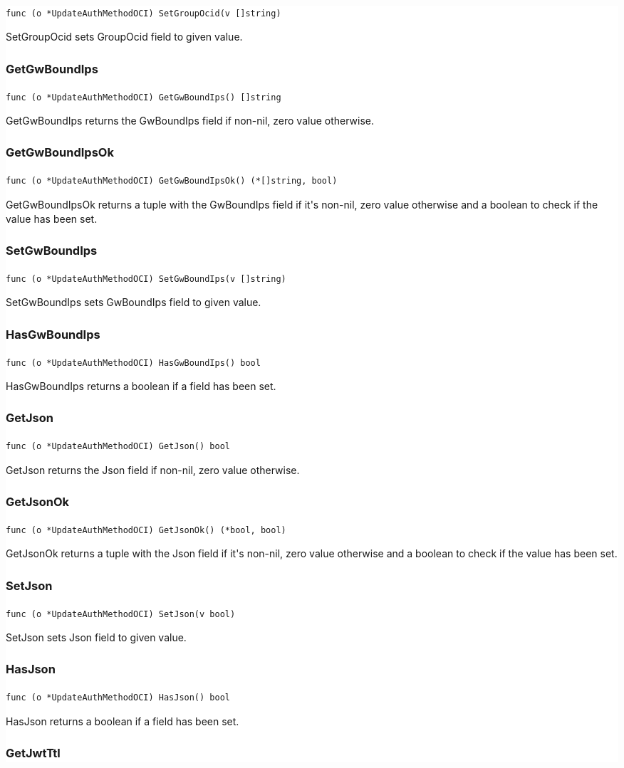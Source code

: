 `func (o *UpdateAuthMethodOCI) SetGroupOcid(v []string)`

SetGroupOcid sets GroupOcid field to given value.


### GetGwBoundIps

`func (o *UpdateAuthMethodOCI) GetGwBoundIps() []string`

GetGwBoundIps returns the GwBoundIps field if non-nil, zero value otherwise.

### GetGwBoundIpsOk

`func (o *UpdateAuthMethodOCI) GetGwBoundIpsOk() (*[]string, bool)`

GetGwBoundIpsOk returns a tuple with the GwBoundIps field if it's non-nil, zero value otherwise
and a boolean to check if the value has been set.

### SetGwBoundIps

`func (o *UpdateAuthMethodOCI) SetGwBoundIps(v []string)`

SetGwBoundIps sets GwBoundIps field to given value.

### HasGwBoundIps

`func (o *UpdateAuthMethodOCI) HasGwBoundIps() bool`

HasGwBoundIps returns a boolean if a field has been set.

### GetJson

`func (o *UpdateAuthMethodOCI) GetJson() bool`

GetJson returns the Json field if non-nil, zero value otherwise.

### GetJsonOk

`func (o *UpdateAuthMethodOCI) GetJsonOk() (*bool, bool)`

GetJsonOk returns a tuple with the Json field if it's non-nil, zero value otherwise
and a boolean to check if the value has been set.

### SetJson

`func (o *UpdateAuthMethodOCI) SetJson(v bool)`

SetJson sets Json field to given value.

### HasJson

`func (o *UpdateAuthMethodOCI) HasJson() bool`

HasJson returns a boolean if a field has been set.

### GetJwtTtl

